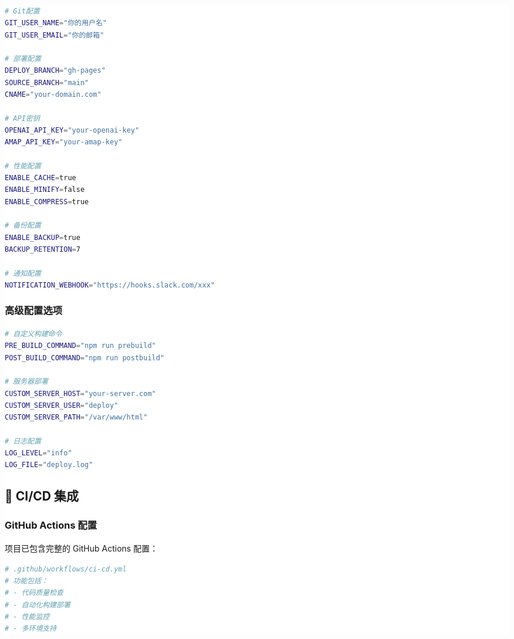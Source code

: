 ```bash
# Git配置
GIT_USER_NAME="你的用户名"
GIT_USER_EMAIL="你的邮箱"

# 部署配置
DEPLOY_BRANCH="gh-pages"
SOURCE_BRANCH="main"
CNAME="your-domain.com"

# API密钥
OPENAI_API_KEY="your-openai-key"
AMAP_API_KEY="your-amap-key"

# 性能配置
ENABLE_CACHE=true
ENABLE_MINIFY=false
ENABLE_COMPRESS=true

# 备份配置
ENABLE_BACKUP=true
BACKUP_RETENTION=7

# 通知配置
NOTIFICATION_WEBHOOK="https://hooks.slack.com/xxx"
```

### 高级配置选项

```bash
# 自定义构建命令
PRE_BUILD_COMMAND="npm run prebuild"
POST_BUILD_COMMAND="npm run postbuild"

# 服务器部署
CUSTOM_SERVER_HOST="your-server.com"
CUSTOM_SERVER_USER="deploy"
CUSTOM_SERVER_PATH="/var/www/html"

# 日志配置
LOG_LEVEL="info"
LOG_FILE="deploy.log"
```

## 🚀 CI/CD 集成

### GitHub Actions 配置

项目已包含完整的 GitHub Actions 配置：

```yaml
# .github/workflows/ci-cd.yml
# 功能包括：
# - 代码质量检查
# - 自动化构建部署
# - 性能监控
# - 多环境支持
```
